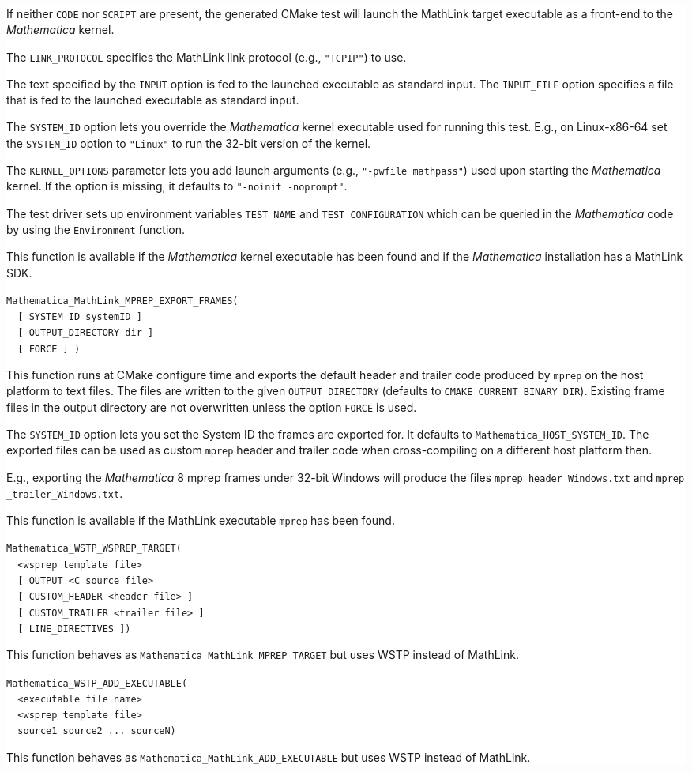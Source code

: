 If neither `CODE` nor `SCRIPT` are present, the generated CMake test will launch the MathLink target
executable as a front-end to the *Mathematica* kernel.

The `LINK_PROTOCOL` specifies the MathLink link protocol (e.g., `"TCPIP"`) to use.

The text specified by the `INPUT` option is fed to the launched executable as standard input.
The `INPUT_FILE` option specifies a file that is fed to the launched executable as standard input.

The `SYSTEM_ID` option lets you override the *Mathematica* kernel executable used for running this
test. E.g., on Linux-x86-64 set the `SYSTEM_ID` option to `"Linux"` to run the 32-bit version of the
kernel.

The `KERNEL_OPTIONS` parameter lets you add launch arguments (e.g., `"-pwfile mathpass"`) used upon
starting the *Mathematica* kernel. If the option is missing, it defaults to `"-noinit -noprompt"`.

The test driver sets up environment variables `TEST_NAME` and `TEST_CONFIGURATION` which can be
queried in the *Mathematica* code by using the `Environment` function.

This function is available if the *Mathematica* kernel executable has been found and if the
*Mathematica* installation has a MathLink SDK.

    Mathematica_MathLink_MPREP_EXPORT_FRAMES(
      [ SYSTEM_ID systemID ]
      [ OUTPUT_DIRECTORY dir ]
      [ FORCE ] )

This function runs at CMake configure time and exports the default header and trailer code produced
by `mprep` on the host platform to text files. The files are written to the given `OUTPUT_DIRECTORY`
(defaults to `CMAKE_CURRENT_BINARY_DIR`). Existing frame files in the output directory are not
overwritten unless the option `FORCE` is used.

The `SYSTEM_ID` option lets you set the System ID the frames are exported for. It defaults to
`Mathematica_HOST_SYSTEM_ID`. The exported files can be used as custom `mprep` header and trailer
code when cross-compiling on a different host platform then.

E.g., exporting the *Mathematica* 8 mprep frames under 32-bit Windows will produce the files
`mprep_header_Windows.txt` and `mprep_trailer_Windows.txt`.

This function is available if the MathLink executable `mprep` has been found.

    Mathematica_WSTP_WSPREP_TARGET(
      <wsprep template file>
      [ OUTPUT <C source file>
      [ CUSTOM_HEADER <header file> ]
      [ CUSTOM_TRAILER <trailer file> ]
      [ LINE_DIRECTIVES ])

This function behaves as `Mathematica_MathLink_MPREP_TARGET` but uses WSTP instead of MathLink.

    Mathematica_WSTP_ADD_EXECUTABLE(
      <executable file name>
      <wsprep template file>
      source1 source2 ... sourceN)

This function behaves as `Mathematica_MathLink_ADD_EXECUTABLE` but uses WSTP instead of MathLink.
